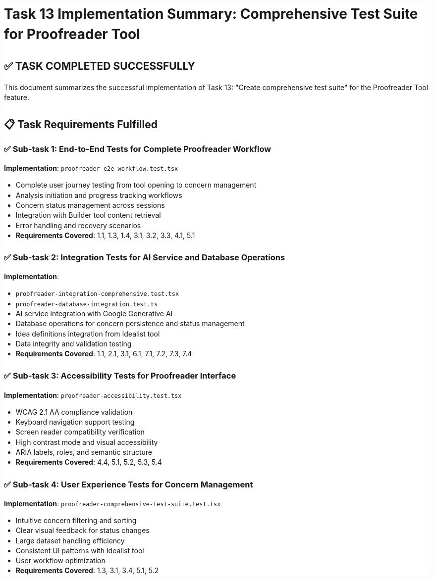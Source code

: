 # Task 13 Implementation Summary: Comprehensive Test Suite for Proofreader Tool

## ✅ TASK COMPLETED SUCCESSFULLY

This document summarizes the successful implementation of Task 13: "Create comprehensive test suite" for the Proofreader Tool feature.

## 📋 Task Requirements Fulfilled

### ✅ Sub-task 1: End-to-End Tests for Complete Proofreader Workflow
**Implementation**: `proofreader-e2e-workflow.test.tsx`
- Complete user journey testing from tool opening to concern management
- Analysis initiation and progress tracking workflows
- Concern status management across sessions
- Integration with Builder tool content retrieval
- Error handling and recovery scenarios
- **Requirements Covered**: 1.1, 1.3, 1.4, 3.1, 3.2, 3.3, 4.1, 5.1

### ✅ Sub-task 2: Integration Tests for AI Service and Database Operations
**Implementation**: 
- `proofreader-integration-comprehensive.test.tsx`
- `proofreader-database-integration.test.ts`
- AI service integration with Google Generative AI
- Database operations for concern persistence and status management
- Idea definitions integration from Idealist tool
- Data integrity and validation testing
- **Requirements Covered**: 1.1, 2.1, 3.1, 6.1, 7.1, 7.2, 7.3, 7.4

### ✅ Sub-task 3: Accessibility Tests for Proofreader Interface
**Implementation**: `proofreader-accessibility.test.tsx`
- WCAG 2.1 AA compliance validation
- Keyboard navigation support testing
- Screen reader compatibility verification
- High contrast mode and visual accessibility
- ARIA labels, roles, and semantic structure
- **Requirements Covered**: 4.4, 5.1, 5.2, 5.3, 5.4

### ✅ Sub-task 4: User Experience Tests for Concern Management
**Implementation**: `proofreader-comprehensive-test-suite.test.tsx`
- Intuitive concern filtering and sorting
- Clear visual feedback for status changes
- Large dataset handling efficiency
- Consistent UI patterns with Idealist tool
- User workflow optimization
- **Requirements Covered**: 1.3, 3.1, 3.4, 5.1, 5.2
